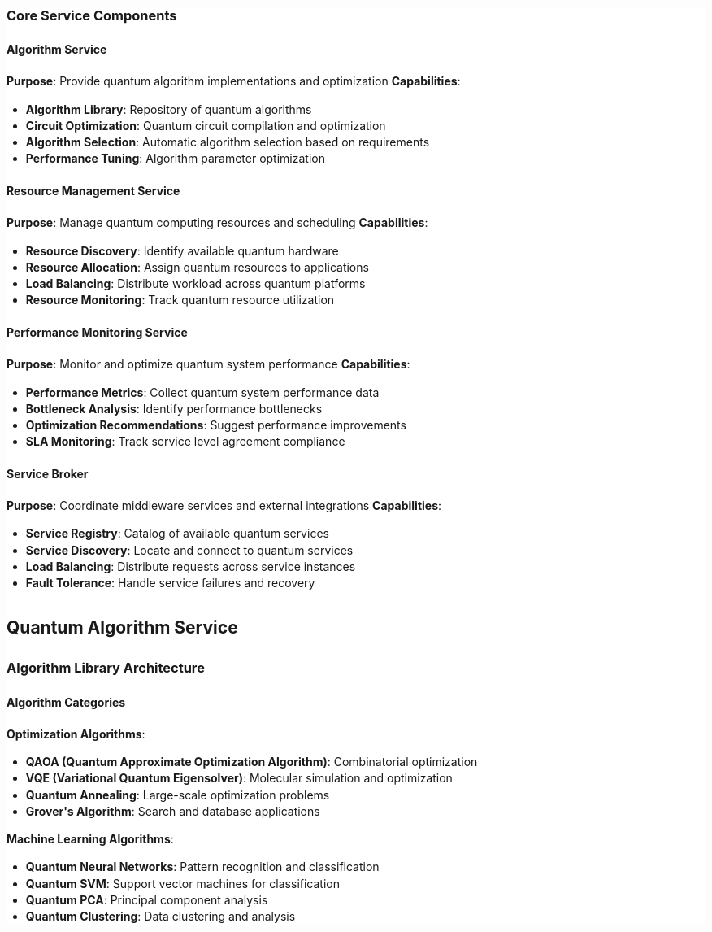 ### Core Service Components

#### Algorithm Service
**Purpose**: Provide quantum algorithm implementations and optimization
**Capabilities**:
- **Algorithm Library**: Repository of quantum algorithms
- **Circuit Optimization**: Quantum circuit compilation and optimization
- **Algorithm Selection**: Automatic algorithm selection based on requirements
- **Performance Tuning**: Algorithm parameter optimization

#### Resource Management Service
**Purpose**: Manage quantum computing resources and scheduling
**Capabilities**:
- **Resource Discovery**: Identify available quantum hardware
- **Resource Allocation**: Assign quantum resources to applications
- **Load Balancing**: Distribute workload across quantum platforms
- **Resource Monitoring**: Track quantum resource utilization

#### Performance Monitoring Service
**Purpose**: Monitor and optimize quantum system performance
**Capabilities**:
- **Performance Metrics**: Collect quantum system performance data
- **Bottleneck Analysis**: Identify performance bottlenecks
- **Optimization Recommendations**: Suggest performance improvements
- **SLA Monitoring**: Track service level agreement compliance

#### Service Broker
**Purpose**: Coordinate middleware services and external integrations
**Capabilities**:
- **Service Registry**: Catalog of available quantum services
- **Service Discovery**: Locate and connect to quantum services
- **Load Balancing**: Distribute requests across service instances
- **Fault Tolerance**: Handle service failures and recovery

## Quantum Algorithm Service

### Algorithm Library Architecture

#### Algorithm Categories
**Optimization Algorithms**:
- **QAOA (Quantum Approximate Optimization Algorithm)**: Combinatorial optimization
- **VQE (Variational Quantum Eigensolver)**: Molecular simulation and optimization
- **Quantum Annealing**: Large-scale optimization problems
- **Grover's Algorithm**: Search and database applications

**Machine Learning Algorithms**:
- **Quantum Neural Networks**: Pattern recognition and classification
- **Quantum SVM**: Support vector machines for classification
- **Quantum PCA**: Principal component analysis
- **Quantum Clustering**: Data clustering and analysis
